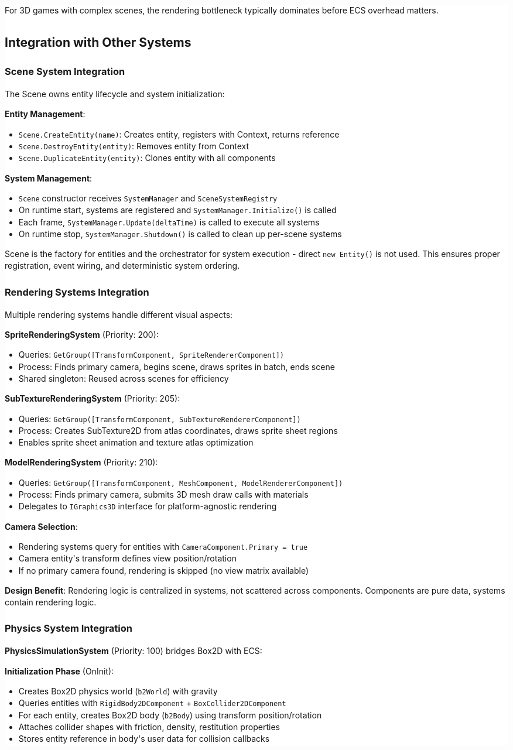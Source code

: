 For 3D games with complex scenes, the rendering bottleneck typically dominates before ECS overhead matters.

## Integration with Other Systems

### Scene System Integration

The Scene owns entity lifecycle and system initialization:

**Entity Management**:
- `Scene.CreateEntity(name)`: Creates entity, registers with Context, returns reference
- `Scene.DestroyEntity(entity)`: Removes entity from Context
- `Scene.DuplicateEntity(entity)`: Clones entity with all components

**System Management**:
- `Scene` constructor receives `SystemManager` and `SceneSystemRegistry`
- On runtime start, systems are registered and `SystemManager.Initialize()` is called
- Each frame, `SystemManager.Update(deltaTime)` is called to execute all systems
- On runtime stop, `SystemManager.Shutdown()` is called to clean up per-scene systems

Scene is the factory for entities and the orchestrator for system execution - direct `new Entity()` is not used. This ensures proper registration, event wiring, and deterministic system ordering.

### Rendering Systems Integration

Multiple rendering systems handle different visual aspects:

**SpriteRenderingSystem** (Priority: 200):
- Queries: `GetGroup([TransformComponent, SpriteRendererComponent])`
- Process: Finds primary camera, begins scene, draws sprites in batch, ends scene
- Shared singleton: Reused across scenes for efficiency

**SubTextureRenderingSystem** (Priority: 205):
- Queries: `GetGroup([TransformComponent, SubTextureRendererComponent])`
- Process: Creates SubTexture2D from atlas coordinates, draws sprite sheet regions
- Enables sprite sheet animation and texture atlas optimization

**ModelRenderingSystem** (Priority: 210):
- Queries: `GetGroup([TransformComponent, MeshComponent, ModelRendererComponent])`
- Process: Finds primary camera, submits 3D mesh draw calls with materials
- Delegates to `IGraphics3D` interface for platform-agnostic rendering

**Camera Selection**:
- Rendering systems query for entities with `CameraComponent.Primary = true`
- Camera entity's transform defines view position/rotation
- If no primary camera found, rendering is skipped (no view matrix available)

**Design Benefit**: Rendering logic is centralized in systems, not scattered across components. Components are pure data, systems contain rendering logic.

### Physics System Integration

**PhysicsSimulationSystem** (Priority: 100) bridges Box2D with ECS:

**Initialization Phase** (OnInit):
- Creates Box2D physics world (`b2World`) with gravity
- Queries entities with `RigidBody2DComponent` + `BoxCollider2DComponent`
- For each entity, creates Box2D body (`b2Body`) using transform position/rotation
- Attaches collider shapes with friction, density, restitution properties
- Stores entity reference in body's user data for collision callbacks
